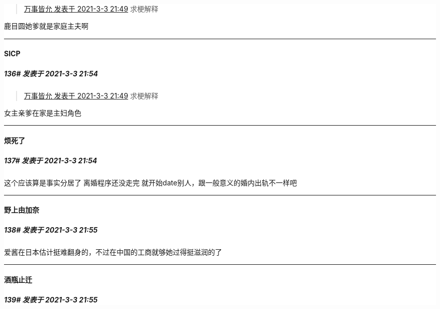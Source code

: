 <blockquote><a href="httphttps://bbs.saraba1st.com/2b/forum.php?mod=redirect&amp;goto=findpost&amp;pid=50502300&amp;ptid=1990097" target="_blank">万事皆允 发表于 2021-3-3 21:49</a>
求梗解释</blockquote>
鹿目圆她爹就是家庭主夫啊







*****

####  SICP  
##### 136#       发表于 2021-3-3 21:54



<blockquote><a href="httphttps://bbs.saraba1st.com/2b/forum.php?mod=redirect&amp;goto=findpost&amp;pid=50502300&amp;ptid=1990097" target="_blank">万事皆允 发表于 2021-3-3 21:49</a>
求梗解释</blockquote>
女主亲爹在家是主妇角色







*****

####  烦死了  
##### 137#       发表于 2021-3-3 21:54




这个应该算是事实分居了 离婚程序还没走完 就开始date别人，跟一般意义的婚内出轨不一样吧







*****

####  野上由加奈  
##### 138#       发表于 2021-3-3 21:55




爱酱在日本估计挺难翻身的，不过在中国的工商就够她过得挺滋润的了







*****

####  酒瓶止迁  
##### 139#       发表于 2021-3-3 21:55



